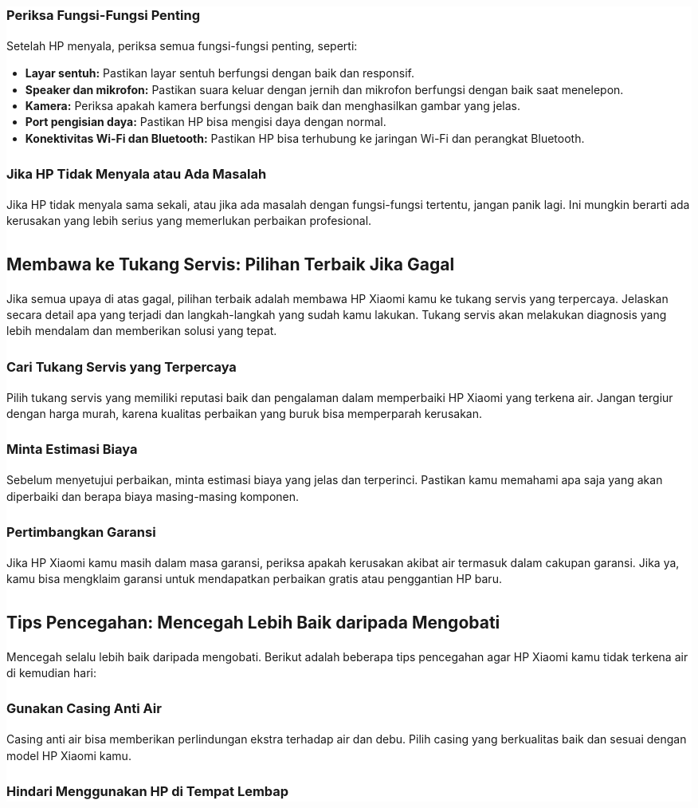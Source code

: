 ### Periksa Fungsi-Fungsi Penting

Setelah HP menyala, periksa semua fungsi-fungsi penting, seperti:

- **Layar sentuh:** Pastikan layar sentuh berfungsi dengan baik dan responsif.
- **Speaker dan mikrofon:** Pastikan suara keluar dengan jernih dan mikrofon berfungsi dengan baik saat menelepon.
- **Kamera:** Periksa apakah kamera berfungsi dengan baik dan menghasilkan gambar yang jelas.
- **Port pengisian daya:** Pastikan HP bisa mengisi daya dengan normal.
- **Konektivitas Wi-Fi dan Bluetooth:** Pastikan HP bisa terhubung ke jaringan Wi-Fi dan perangkat Bluetooth.

### Jika HP Tidak Menyala atau Ada Masalah

Jika HP tidak menyala sama sekali, atau jika ada masalah dengan fungsi-fungsi tertentu, jangan panik lagi. Ini mungkin berarti ada kerusakan yang lebih serius yang memerlukan perbaikan profesional.

## Membawa ke Tukang Servis: Pilihan Terbaik Jika Gagal

Jika semua upaya di atas gagal, pilihan terbaik adalah membawa HP Xiaomi kamu ke tukang servis yang terpercaya. Jelaskan secara detail apa yang terjadi dan langkah-langkah yang sudah kamu lakukan. Tukang servis akan melakukan diagnosis yang lebih mendalam dan memberikan solusi yang tepat.

### Cari Tukang Servis yang Terpercaya

Pilih tukang servis yang memiliki reputasi baik dan pengalaman dalam memperbaiki HP Xiaomi yang terkena air. Jangan tergiur dengan harga murah, karena kualitas perbaikan yang buruk bisa memperparah kerusakan.

### Minta Estimasi Biaya

Sebelum menyetujui perbaikan, minta estimasi biaya yang jelas dan terperinci. Pastikan kamu memahami apa saja yang akan diperbaiki dan berapa biaya masing-masing komponen.

### Pertimbangkan Garansi

Jika HP Xiaomi kamu masih dalam masa garansi, periksa apakah kerusakan akibat air termasuk dalam cakupan garansi. Jika ya, kamu bisa mengklaim garansi untuk mendapatkan perbaikan gratis atau penggantian HP baru.

## Tips Pencegahan: Mencegah Lebih Baik daripada Mengobati

Mencegah selalu lebih baik daripada mengobati. Berikut adalah beberapa tips pencegahan agar HP Xiaomi kamu tidak terkena air di kemudian hari:

### Gunakan Casing Anti Air

Casing anti air bisa memberikan perlindungan ekstra terhadap air dan debu. Pilih casing yang berkualitas baik dan sesuai dengan model HP Xiaomi kamu.

### Hindari Menggunakan HP di Tempat Lembap
